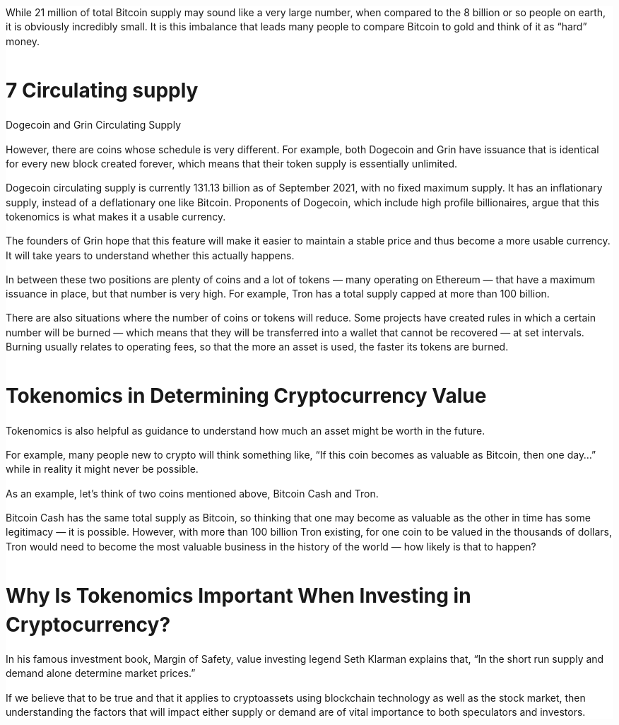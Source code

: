 While 21 million of total Bitcoin supply may sound like a very large number, when compared to the 8 billion or so people on earth, it is obviously incredibly small. It is this imbalance that leads many people to compare Bitcoin to gold and think of it as “hard” money. 

# 7 Circulating supply

Dogecoin and Grin Circulating Supply

However, there are coins whose schedule is very different. For example, both Dogecoin and Grin have issuance that is identical for every new block created forever, which means that their token supply is essentially unlimited.

Dogecoin circulating supply is currently 131.13 billion as of September 2021, with no fixed maximum supply. It has an inflationary supply, instead of a deflationary one like Bitcoin. Proponents of Dogecoin, which include high profile billionaires, argue that this tokenomics is what makes it a usable currency.

The founders of Grin hope that this feature will make it easier to maintain a stable price and thus become a more usable currency. It will take years to understand whether this actually happens.

In between these two positions are plenty of coins and a lot of tokens — many operating on Ethereum — that have a maximum issuance in place, but that number is very high. For example, Tron has a total supply capped at more than 100 billion.

There are also situations where the number of coins or tokens will reduce. Some projects have created rules in which a certain number will be burned — which means that they will be transferred into a wallet that cannot be recovered — at set intervals. Burning usually relates to operating fees, so that the more an asset is used, the faster its tokens are burned.


# Tokenomics in Determining Cryptocurrency Value

‍Tokenomics is also helpful as guidance to understand how much an asset might be worth in the future. 

For example, many people new to crypto will think something like, “If this coin becomes as valuable as Bitcoin, then one day…” while in reality it might never be possible. 

As an example, let’s think of two coins mentioned above, Bitcoin Cash and Tron. 

Bitcoin Cash has the same total supply as Bitcoin, so thinking that one may become as valuable as the other in time has some legitimacy — it is possible. However, with more than 100 billion Tron existing, for one coin to be valued in the thousands of dollars, Tron would need to become the most valuable business in the history of the world — how likely is that to happen?

# Why Is Tokenomics Important When Investing in Cryptocurrency?

In his famous investment book, Margin of Safety, value investing legend Seth Klarman explains that, “In the short run supply and demand alone determine market prices.” 

If we believe that to be true and that it applies to cryptoassets using blockchain technology as well as the stock market, then understanding the factors that will impact either supply or demand are of vital importance to both speculators and investors.
